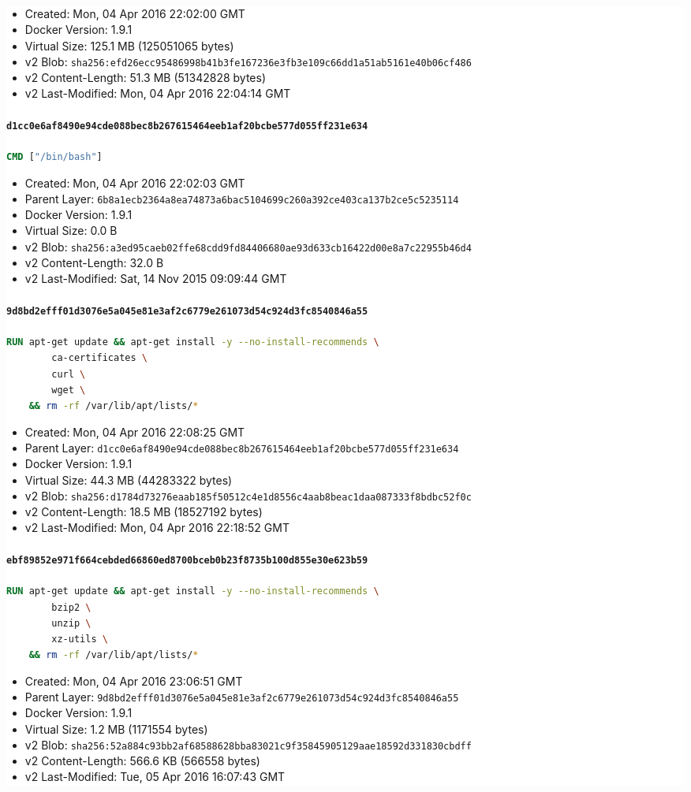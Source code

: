 -	Created: Mon, 04 Apr 2016 22:02:00 GMT
-	Docker Version: 1.9.1
-	Virtual Size: 125.1 MB (125051065 bytes)
-	v2 Blob: `sha256:efd26ecc95486998b41b3fe167236e3fb3e109c66dd1a51ab5161e40b06cf486`
-	v2 Content-Length: 51.3 MB (51342828 bytes)
-	v2 Last-Modified: Mon, 04 Apr 2016 22:04:14 GMT

#### `d1cc0e6af8490e94cde088bec8b267615464eeb1af20bcbe577d055ff231e634`

```dockerfile
CMD ["/bin/bash"]
```

-	Created: Mon, 04 Apr 2016 22:02:03 GMT
-	Parent Layer: `6b8a1ecb2364a8ea74873a6bac5104699c260a392ce403ca137b2ce5c5235114`
-	Docker Version: 1.9.1
-	Virtual Size: 0.0 B
-	v2 Blob: `sha256:a3ed95caeb02ffe68cdd9fd84406680ae93d633cb16422d00e8a7c22955b46d4`
-	v2 Content-Length: 32.0 B
-	v2 Last-Modified: Sat, 14 Nov 2015 09:09:44 GMT

#### `9d8bd2efff01d3076e5a045e81e3af2c6779e261073d54c924d3fc8540846a55`

```dockerfile
RUN apt-get update && apt-get install -y --no-install-recommends \
		ca-certificates \
		curl \
		wget \
	&& rm -rf /var/lib/apt/lists/*
```

-	Created: Mon, 04 Apr 2016 22:08:25 GMT
-	Parent Layer: `d1cc0e6af8490e94cde088bec8b267615464eeb1af20bcbe577d055ff231e634`
-	Docker Version: 1.9.1
-	Virtual Size: 44.3 MB (44283322 bytes)
-	v2 Blob: `sha256:d1784d73276eaab185f50512c4e1d8556c4aab8beac1daa087333f8bdbc52f0c`
-	v2 Content-Length: 18.5 MB (18527192 bytes)
-	v2 Last-Modified: Mon, 04 Apr 2016 22:18:52 GMT

#### `ebf89852e971f664cebded66860ed8700bceb0b23f8735b100d855e30e623b59`

```dockerfile
RUN apt-get update && apt-get install -y --no-install-recommends \
		bzip2 \
		unzip \
		xz-utils \
	&& rm -rf /var/lib/apt/lists/*
```

-	Created: Mon, 04 Apr 2016 23:06:51 GMT
-	Parent Layer: `9d8bd2efff01d3076e5a045e81e3af2c6779e261073d54c924d3fc8540846a55`
-	Docker Version: 1.9.1
-	Virtual Size: 1.2 MB (1171554 bytes)
-	v2 Blob: `sha256:52a884c93bb2af68588628bba83021c9f35845905129aae18592d331830cbdff`
-	v2 Content-Length: 566.6 KB (566558 bytes)
-	v2 Last-Modified: Tue, 05 Apr 2016 16:07:43 GMT

